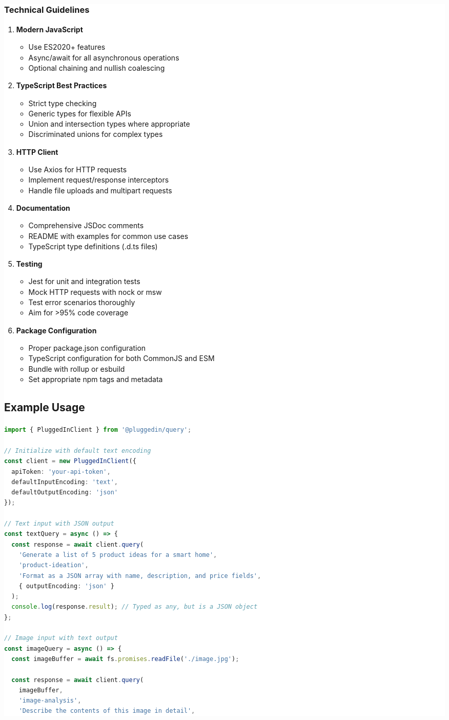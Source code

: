 ### Technical Guidelines

1. **Modern JavaScript**
   - Use ES2020+ features
   - Async/await for all asynchronous operations
   - Optional chaining and nullish coalescing

2. **TypeScript Best Practices**
   - Strict type checking
   - Generic types for flexible APIs
   - Union and intersection types where appropriate
   - Discriminated unions for complex types

3. **HTTP Client**
   - Use Axios for HTTP requests
   - Implement request/response interceptors
   - Handle file uploads and multipart requests

4. **Documentation**
   - Comprehensive JSDoc comments
   - README with examples for common use cases
   - TypeScript type definitions (.d.ts files)

5. **Testing**
   - Jest for unit and integration tests
   - Mock HTTP requests with nock or msw
   - Test error scenarios thoroughly
   - Aim for >95% code coverage

6. **Package Configuration**
   - Proper package.json configuration
   - TypeScript configuration for both CommonJS and ESM
   - Bundle with rollup or esbuild
   - Set appropriate npm tags and metadata

## Example Usage

```typescript
import { PluggedInClient } from '@pluggedin/query';

// Initialize with default text encoding
const client = new PluggedInClient({
  apiToken: 'your-api-token',
  defaultInputEncoding: 'text',
  defaultOutputEncoding: 'json'
});

// Text input with JSON output
const textQuery = async () => {
  const response = await client.query(
    'Generate a list of 5 product ideas for a smart home',
    'product-ideation',
    'Format as a JSON array with name, description, and price fields',
    { outputEncoding: 'json' }
  );
  console.log(response.result); // Typed as any, but is a JSON object
};

// Image input with text output
const imageQuery = async () => {
  const imageBuffer = await fs.promises.readFile('./image.jpg');
  
  const response = await client.query(
    imageBuffer,
    'image-analysis',
    'Describe the contents of this image in detail',
```
